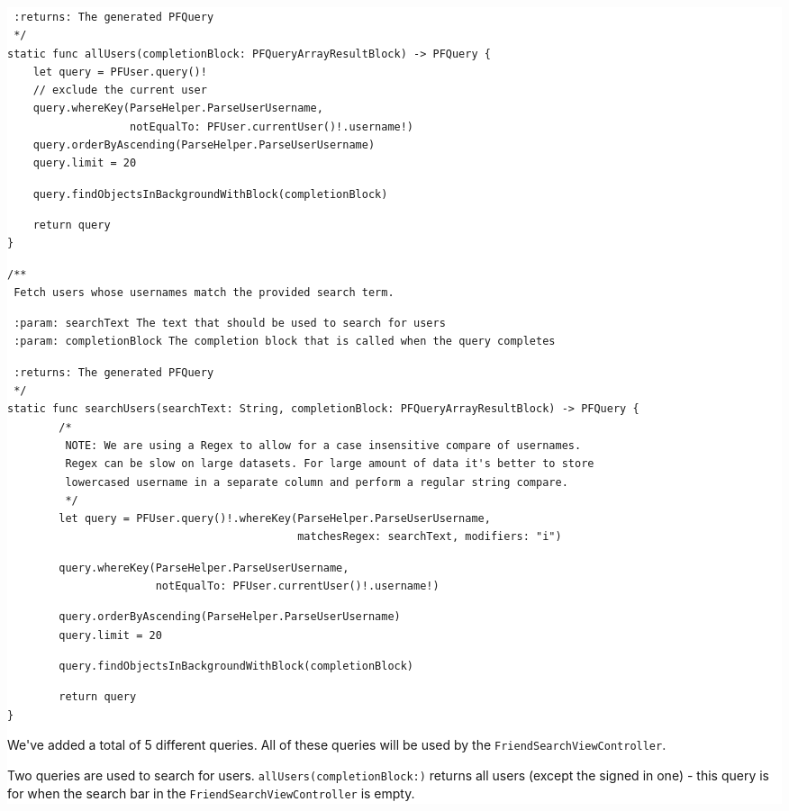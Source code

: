 >     
     :returns: The generated PFQuery
     */
    static func allUsers(completionBlock: PFQueryArrayResultBlock) -> PFQuery {
        let query = PFUser.query()!
        // exclude the current user
        query.whereKey(ParseHelper.ParseUserUsername,
                       notEqualTo: PFUser.currentUser()!.username!)
        query.orderByAscending(ParseHelper.ParseUserUsername)
        query.limit = 20
>        
        query.findObjectsInBackgroundWithBlock(completionBlock)
>        
        return query
    }
>    
    /**
     Fetch users whose usernames match the provided search term.
>     
     :param: searchText The text that should be used to search for users
     :param: completionBlock The completion block that is called when the query completes
>     
     :returns: The generated PFQuery
     */
    static func searchUsers(searchText: String, completionBlock: PFQueryArrayResultBlock) -> PFQuery {
            /*
             NOTE: We are using a Regex to allow for a case insensitive compare of usernames.
             Regex can be slow on large datasets. For large amount of data it's better to store
             lowercased username in a separate column and perform a regular string compare.
             */
            let query = PFUser.query()!.whereKey(ParseHelper.ParseUserUsername,
                                                 matchesRegex: searchText, modifiers: "i")
>            
            query.whereKey(ParseHelper.ParseUserUsername,
                           notEqualTo: PFUser.currentUser()!.username!)
>            
            query.orderByAscending(ParseHelper.ParseUserUsername)
            query.limit = 20
>            
            query.findObjectsInBackgroundWithBlock(completionBlock)
>            
            return query
    }



We've added a total of 5 different queries. All of these queries will be used by the `FriendSearchViewController`.

Two queries are used to search for users. `allUsers(completionBlock:)` returns all users (except the signed in one) - this query is for when the search bar in the `FriendSearchViewController` is empty.

